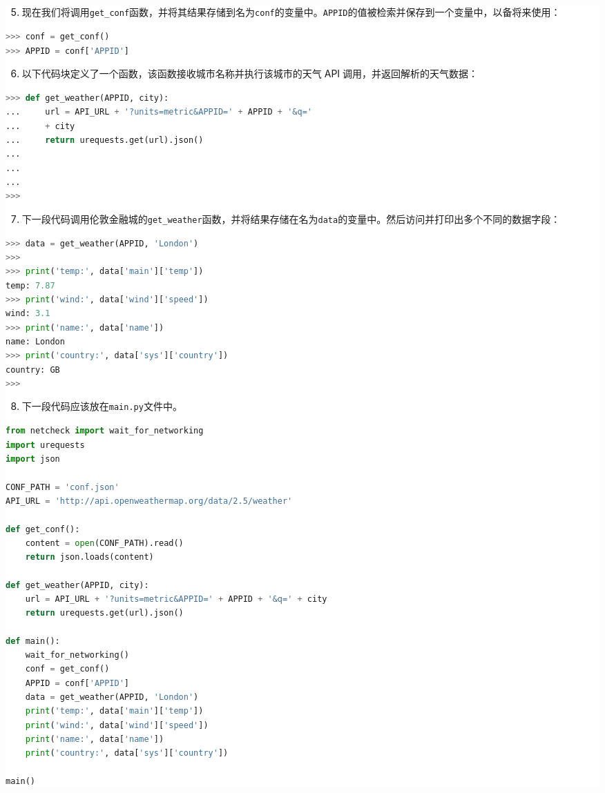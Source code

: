 5.  现在我们将调用`get_conf`函数，并将其结果存储到名为`conf`的变量中。`APPID`的值被检索并保存到一个变量中，以备将来使用：

```py
>>> conf = get_conf()
>>> APPID = conf['APPID']
```

6.  以下代码块定义了一个函数，该函数接收城市名称并执行该城市的天气 API 调用，并返回解析的天气数据：

```py
>>> def get_weather(APPID, city):
...     url = API_URL + '?units=metric&APPID=' + APPID + '&q=' 
...     + city
...     return urequests.get(url).json()
...     
...     
... 
>>> 
```

7.  下一段代码调用伦敦金融城的`get_weather`函数，并将结果存储在名为`data`的变量中。然后访问并打印出多个不同的数据字段：

```py
>>> data = get_weather(APPID, 'London')
>>> 
>>> print('temp:', data['main']['temp'])
temp: 7.87
>>> print('wind:', data['wind']['speed'])
wind: 3.1
>>> print('name:', data['name'])
name: London
>>> print('country:', data['sys']['country'])
country: GB
>>> 
```

8.  下一段代码应该放在`main.py`文件中。

```py
from netcheck import wait_for_networking
import urequests
import json

CONF_PATH = 'conf.json'
API_URL = 'http://api.openweathermap.org/data/2.5/weather'

def get_conf():
    content = open(CONF_PATH).read()
    return json.loads(content)

def get_weather(APPID, city):
    url = API_URL + '?units=metric&APPID=' + APPID + '&q=' + city
    return urequests.get(url).json()

def main():
    wait_for_networking()
    conf = get_conf()
    APPID = conf['APPID']
    data = get_weather(APPID, 'London')
    print('temp:', data['main']['temp'])
    print('wind:', data['wind']['speed'])
    print('name:', data['name'])
    print('country:', data['sys']['country'])

main()
```

